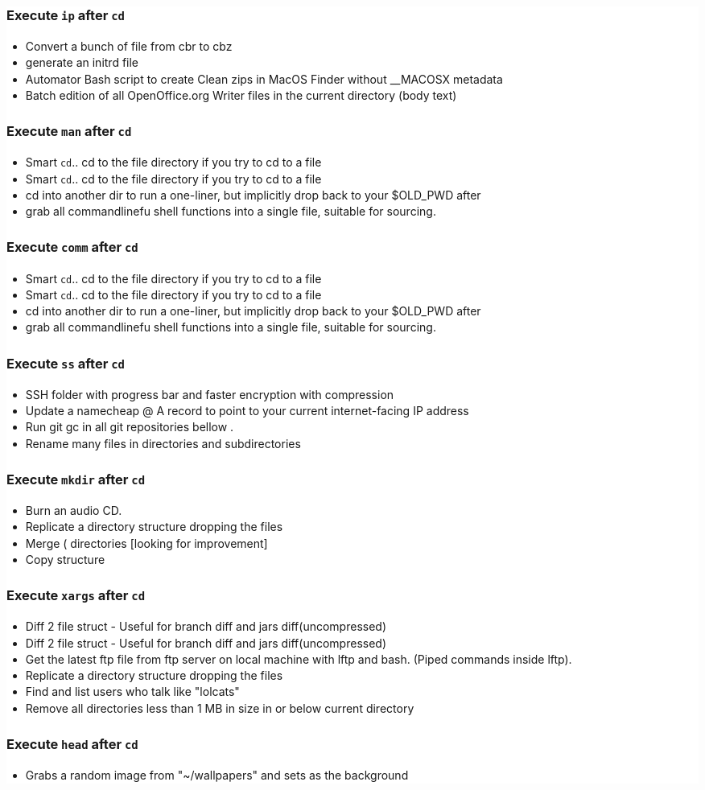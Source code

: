 ### Execute `ip` after `cd`

- Convert a bunch of file from cbr to cbz
- generate an initrd file
- Automator Bash script to create Clean zips in MacOS Finder without __MACOSX metadata
- Batch edition of all OpenOffice.org Writer files in the current directory (body text)

            
### Execute `man` after `cd`

- Smart `cd`.. cd to the file directory if you try to cd to a file
- Smart `cd`.. cd to the file directory if you try to cd to a file
- cd into another dir to run a one-liner, but implicitly drop back to your $OLD_PWD after
- grab all commandlinefu shell functions into a single file, suitable for sourcing.

            
### Execute `comm` after `cd`

- Smart `cd`.. cd to the file directory if you try to cd to a file
- Smart `cd`.. cd to the file directory if you try to cd to a file
- cd into another dir to run a one-liner, but implicitly drop back to your $OLD_PWD after
- grab all commandlinefu shell functions into a single file, suitable for sourcing.

            
### Execute `ss` after `cd`

- SSH folder with progress bar and faster encryption with compression
- Update a namecheap @ A record to point to your current internet-facing IP address
- Run git gc in all git repositories bellow .
- Rename many files in directories and subdirectories

            
### Execute `mkdir` after `cd`

- Burn an audio CD.
- Replicate a directory structure dropping the files
- Merge  ( directories [looking for improvement]
- Copy structure

            
### Execute `xargs` after `cd`

- Diff 2 file struct - Useful for branch diff and jars diff(uncompressed)
- Diff 2 file struct - Useful for branch diff and jars diff(uncompressed)
- Get the latest ftp file from ftp server on local machine with lftp and bash. (Piped commands inside lftp).
- Replicate a directory structure dropping the files
- Find and list users who talk like "lolcats"
- Remove all directories less than 1 MB in size in or below current directory

            
### Execute `head` after `cd`

- Grabs a random image from "~/wallpapers" and sets as the background
